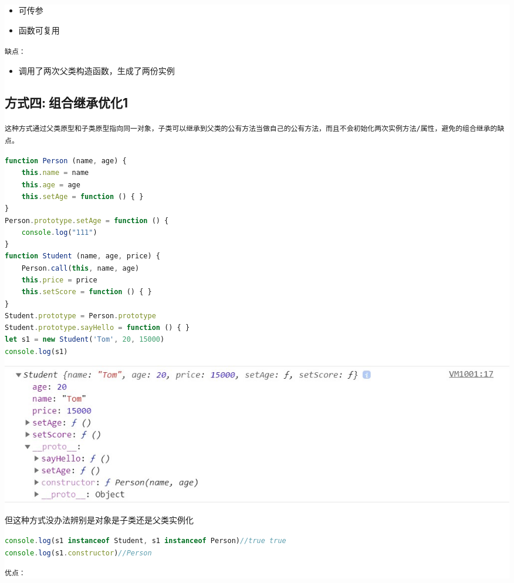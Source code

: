 - 可传参

- 函数可复用

`缺点：`

- 调用了两次父类构造函数，生成了两份实例

## 方式四: 组合继承优化1

`这种方式通过父类原型和子类原型指向同一对象，子类可以继承到父类的公有方法当做自己的公有方法，而且不会初始化两次实例方法/属性，避免的组合继承的缺点。`

```javascript
function Person (name, age) {
    this.name = name
    this.age = age
    this.setAge = function () { }
}
Person.prototype.setAge = function () {
    console.log("111")
}
function Student (name, age, price) {
    Person.call(this, name, age)
    this.price = price
    this.setScore = function () { }
}
Student.prototype = Person.prototype
Student.prototype.sayHello = function () { }
let s1 = new Student('Tom', 20, 15000)
console.log(s1)       
```

![](./images/4.1.jpg)

但这种方式没办法辨别是对象是子类还是父类实例化

```javascript
console.log(s1 instanceof Student, s1 instanceof Person)//true true
console.log(s1.constructor)//Person
```

`优点：`
